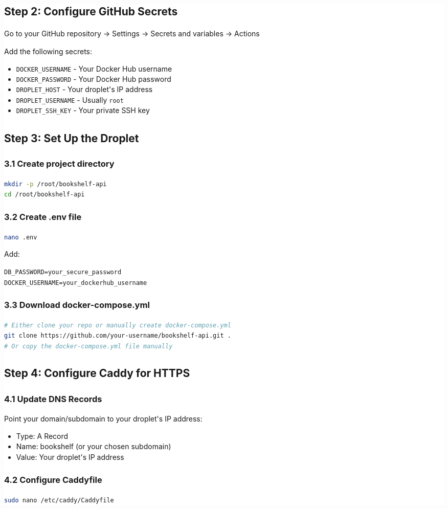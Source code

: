 ## Step 2: Configure GitHub Secrets

Go to your GitHub repository → Settings → Secrets and variables → Actions

Add the following secrets:

- `DOCKER_USERNAME` - Your Docker Hub username
- `DOCKER_PASSWORD` - Your Docker Hub password
- `DROPLET_HOST` - Your droplet's IP address
- `DROPLET_USERNAME` - Usually `root`
- `DROPLET_SSH_KEY` - Your private SSH key

## Step 3: Set Up the Droplet

### 3.1 Create project directory

```bash
mkdir -p /root/bookshelf-api
cd /root/bookshelf-api
```

### 3.2 Create .env file

```bash
nano .env
```

Add:
```
DB_PASSWORD=your_secure_password
DOCKER_USERNAME=your_dockerhub_username
```

### 3.3 Download docker-compose.yml

```bash
# Either clone your repo or manually create docker-compose.yml
git clone https://github.com/your-username/bookshelf-api.git .
# Or copy the docker-compose.yml file manually
```

## Step 4: Configure Caddy for HTTPS

### 4.1 Update DNS Records

Point your domain/subdomain to your droplet's IP address:
- Type: A Record
- Name: bookshelf (or your chosen subdomain)
- Value: Your droplet's IP address

### 4.2 Configure Caddyfile

```bash
sudo nano /etc/caddy/Caddyfile
```
